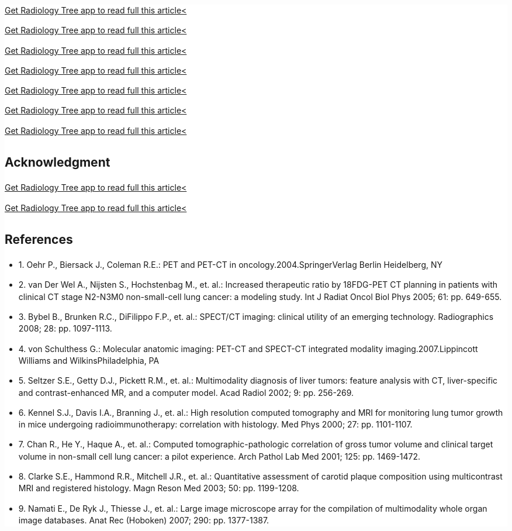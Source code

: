 [Get Radiology Tree app to read full this article<](https://clinicalpub.com/app)

[Get Radiology Tree app to read full this article<](https://clinicalpub.com/app)

[Get Radiology Tree app to read full this article<](https://clinicalpub.com/app)

[Get Radiology Tree app to read full this article<](https://clinicalpub.com/app)

[Get Radiology Tree app to read full this article<](https://clinicalpub.com/app)

[Get Radiology Tree app to read full this article<](https://clinicalpub.com/app)

[Get Radiology Tree app to read full this article<](https://clinicalpub.com/app)

## Acknowledgment

[Get Radiology Tree app to read full this article<](https://clinicalpub.com/app)

[Get Radiology Tree app to read full this article<](https://clinicalpub.com/app)

## References

- 1\. Oehr P., Biersack J., Coleman R.E.: PET and PET-CT in oncology.2004.SpringerVerlag Berlin Heidelberg, NY


- 2\. van Der Wel A., Nijsten S., Hochstenbag M., et. al.: Increased therapeutic ratio by 18FDG-PET CT planning in patients with clinical CT stage N2-N3M0 non-small-cell lung cancer: a modeling study. Int J Radiat Oncol Biol Phys 2005; 61: pp. 649-655.


- 3\. Bybel B., Brunken R.C., DiFilippo F.P., et. al.: SPECT/CT imaging: clinical utility of an emerging technology. Radiographics 2008; 28: pp. 1097-1113.


- 4\. von Schulthess G.: Molecular anatomic imaging: PET-CT and SPECT-CT integrated modality imaging.2007.Lippincott Williams and WilkinsPhiladelphia, PA


- 5\. Seltzer S.E., Getty D.J., Pickett R.M., et. al.: Multimodality diagnosis of liver tumors: feature analysis with CT, liver-specific and contrast-enhanced MR, and a computer model. Acad Radiol 2002; 9: pp. 256-269.


- 6\. Kennel S.J., Davis I.A., Branning J., et. al.: High resolution computed tomography and MRI for monitoring lung tumor growth in mice undergoing radioimmunotherapy: correlation with histology. Med Phys 2000; 27: pp. 1101-1107.


- 7\. Chan R., He Y., Haque A., et. al.: Computed tomographic-pathologic correlation of gross tumor volume and clinical target volume in non-small cell lung cancer: a pilot experience. Arch Pathol Lab Med 2001; 125: pp. 1469-1472.


- 8\. Clarke S.E., Hammond R.R., Mitchell J.R., et. al.: Quantitative assessment of carotid plaque composition using multicontrast MRI and registered histology. Magn Reson Med 2003; 50: pp. 1199-1208.


- 9\. Namati E., De Ryk J., Thiesse J., et. al.: Large image microscope array for the compilation of multimodality whole organ image databases. Anat Rec (Hoboken) 2007; 290: pp. 1377-1387.

